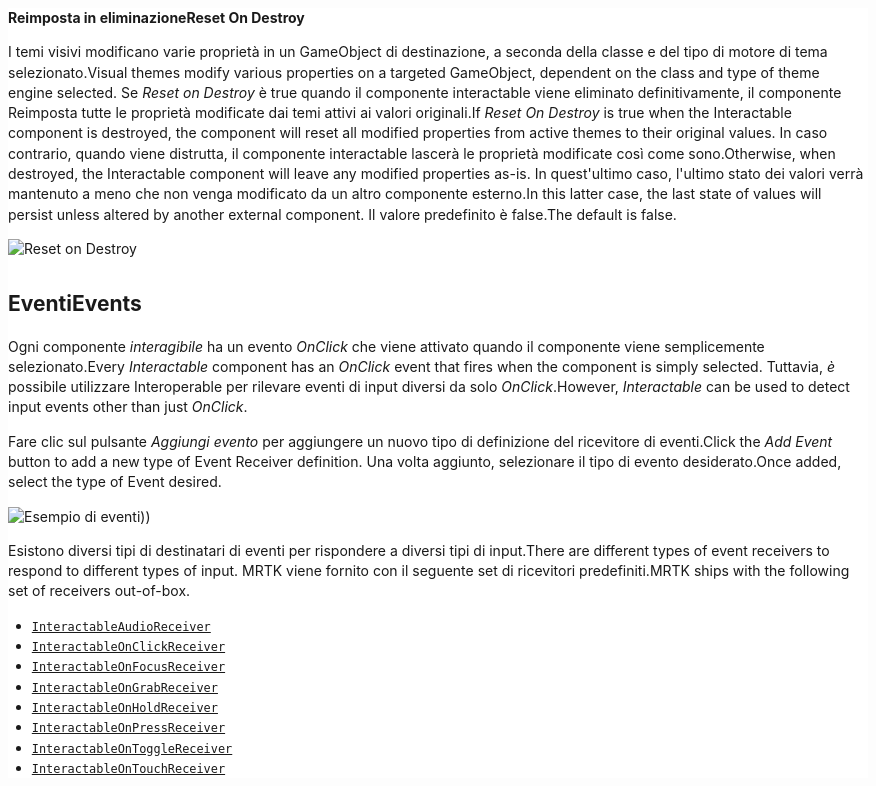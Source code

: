 <span data-ttu-id="72aa7-186">**Reimposta in eliminazione**</span><span class="sxs-lookup"><span data-stu-id="72aa7-186">**Reset On Destroy**</span></span>

<span data-ttu-id="72aa7-187">I temi visivi modificano varie proprietà in un GameObject di destinazione, a seconda della classe e del tipo di motore di tema selezionato.</span><span class="sxs-lookup"><span data-stu-id="72aa7-187">Visual themes modify various properties on a targeted GameObject, dependent on the class and type of theme engine selected.</span></span> <span data-ttu-id="72aa7-188">Se *Reset on Destroy* è true quando il componente interactable viene eliminato definitivamente, il componente Reimposta tutte le proprietà modificate dai temi attivi ai valori originali.</span><span class="sxs-lookup"><span data-stu-id="72aa7-188">If *Reset On Destroy* is true when the Interactable component is destroyed, the component will reset all modified properties from active themes to their original values.</span></span> <span data-ttu-id="72aa7-189">In caso contrario, quando viene distrutta, il componente interactable lascerà le proprietà modificate così come sono.</span><span class="sxs-lookup"><span data-stu-id="72aa7-189">Otherwise, when destroyed, the Interactable component will leave any modified properties as-is.</span></span> <span data-ttu-id="72aa7-190">In quest'ultimo caso, l'ultimo stato dei valori verrà mantenuto a meno che non venga modificato da un altro componente esterno.</span><span class="sxs-lookup"><span data-stu-id="72aa7-190">In this latter case, the last state of values will persist unless altered by another external component.</span></span> <span data-ttu-id="72aa7-191">Il valore predefinito è false.</span><span class="sxs-lookup"><span data-stu-id="72aa7-191">The default is false.</span></span>

<img src="../images/interactable/Profiles_Themes.png" width="450" alt="Reset on Destroy">

## <a name="events"></a><span data-ttu-id="72aa7-192">Eventi</span><span class="sxs-lookup"><span data-stu-id="72aa7-192">Events</span></span>

<span data-ttu-id="72aa7-193">Ogni componente *interagibile* ha un evento *OnClick* che viene attivato quando il componente viene semplicemente selezionato.</span><span class="sxs-lookup"><span data-stu-id="72aa7-193">Every *Interactable* component has an *OnClick* event that fires when the component is simply selected.</span></span> <span data-ttu-id="72aa7-194">Tuttavia, *è* possibile utilizzare Interoperable per rilevare eventi di input diversi da solo *OnClick*.</span><span class="sxs-lookup"><span data-stu-id="72aa7-194">However, *Interactable* can be used to detect input events other than just *OnClick*.</span></span>

<span data-ttu-id="72aa7-195">Fare clic sul pulsante *Aggiungi evento* per aggiungere un nuovo tipo di definizione del ricevitore di eventi.</span><span class="sxs-lookup"><span data-stu-id="72aa7-195">Click the *Add Event* button to add a new type of Event Receiver definition.</span></span> <span data-ttu-id="72aa7-196">Una volta aggiunto, selezionare il tipo di evento desiderato.</span><span class="sxs-lookup"><span data-stu-id="72aa7-196">Once added, select the type of Event desired.</span></span>

![Esempio di eventi](../images/interactable/Events.png)<span data-ttu-id="72aa7-198">)</span><span class="sxs-lookup"><span data-stu-id="72aa7-198">)</span></span>

<span data-ttu-id="72aa7-199">Esistono diversi tipi di destinatari di eventi per rispondere a diversi tipi di input.</span><span class="sxs-lookup"><span data-stu-id="72aa7-199">There are different types of event receivers to respond to different types of input.</span></span> <span data-ttu-id="72aa7-200">MRTK viene fornito con il seguente set di ricevitori predefiniti.</span><span class="sxs-lookup"><span data-stu-id="72aa7-200">MRTK ships with the following set of receivers out-of-box.</span></span>

* [`InteractableAudioReceiver`](xref:Microsoft.MixedReality.Toolkit.UI.InteractableAudioReceiver)
* [`InteractableOnClickReceiver`](xref:Microsoft.MixedReality.Toolkit.UI.InteractableOnClickReceiver)
* [`InteractableOnFocusReceiver`](xref:Microsoft.MixedReality.Toolkit.UI.InteractableOnFocusReceiver)
* [`InteractableOnGrabReceiver`](xref:Microsoft.MixedReality.Toolkit.UI.InteractableOnGrabReceiver)
* [`InteractableOnHoldReceiver`](xref:Microsoft.MixedReality.Toolkit.UI.InteractableOnHoldReceiver)
* [`InteractableOnPressReceiver`](xref:Microsoft.MixedReality.Toolkit.UI.InteractableOnPressReceiver)
* [`InteractableOnToggleReceiver`](xref:Microsoft.MixedReality.Toolkit.UI.InteractableOnToggleReceiver)
* [`InteractableOnTouchReceiver`](xref:Microsoft.MixedReality.Toolkit.UI.InteractableOnTouchReceiver)
